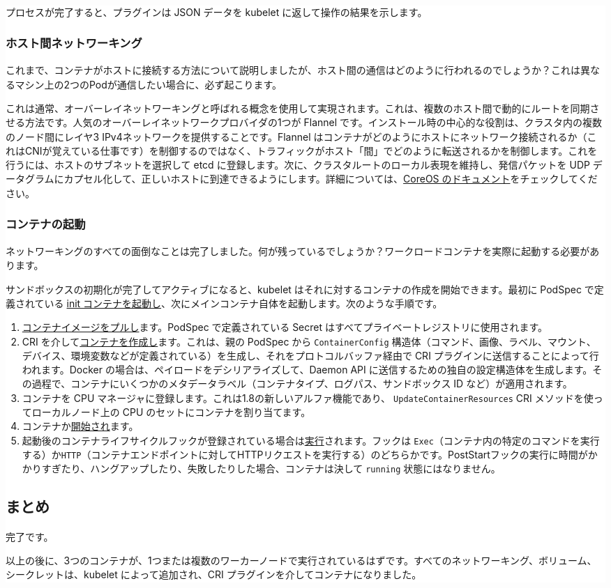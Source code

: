 プロセスが完了すると、プラグインは JSON データを kubelet に返して操作の結果を示します。

### ホスト間ネットワーキング

これまで、コンテナがホストに接続する方法について説明しましたが、ホスト間の通信はどのように行われるのでしょうか？これは異なるマシン上の2つのPodが通信したい場合に、必ず起こります。

これは通常、オーバーレイネットワーキングと呼ばれる概念を使用して実現されます。これは、複数のホスト間で動的にルートを同期させる方法です。人気のオーバーレイネットワークプロバイダの1つが Flannel です。インストール時の中心的な役割は、クラスタ内の複数のノード間にレイヤ3 IPv4ネットワークを提供することです。Flannel はコンテナがどのようにホストにネットワーク接続されるか（これはCNIが覚えている仕事です）を制御するのではなく、トラフィックがホスト「間」でどのように転送されるかを制御します。これを行うには、ホストのサブネットを選択して etcd に登録します。次に、クラスタルートのローカル表現を維持し、発信パケットを UDP データグラムにカプセル化して、正しいホストに到達できるようにします。詳細については、[CoreOS のドキュメント](https://github.com/coreos/flannel)をチェックしてください。

### コンテナの起動

ネットワーキングのすべての面倒なことは完了しました。何が残っているでしょうか？ワークロードコンテナを実際に起動する必要があります。

サンドボックスの初期化が完了してアクティブになると、kubelet はそれに対するコンテナの作成を開始できます。最初に PodSpec で定義されている [init コンテナを起動し](https://github.com/kubernetes/kubernetes/blob/5adfb24f8f25a0d57eb9a7b158db46f9f46f0d80/pkg/kubelet/kuberuntime/kuberuntime_manager.go#L690)、次にメインコンテナ自体を起動します。次のような手順です。

1. [コンテナイメージをプルし](https://github.com/kubernetes/kubernetes/blob/5f9f4a1c5939436fa320e9bc5973a55d6446e59f/pkg/kubelet/kuberuntime/kuberuntime_container.go#L90)ます。PodSpec で定義されている Secret はすべてプライベートレジストリに使用されます。
1. CRI を介して[コンテナを作成し](https://github.com/kubernetes/kubernetes/blob/5f9f4a1c5939436fa320e9bc5973a55d6446e59f/pkg/kubelet/kuberuntime/kuberuntime_container.go#L115)ます。これは、親の PodSpec から `ContainerConfig` 構造体（コマンド、画像、ラベル、マウント、デバイス、環境変数などが定義されている）を生成し、それをプロトコルバッファ経由で CRI プラグインに送信することによって行われます。Docker の場合は、ペイロードをデシリアライズして、Daemon API に送信するための独自の設定構造体を生成します。その過程で、コンテナにいくつかのメタデータラベル（コンテナタイプ、ログパス、サンドボックス ID など）が適用されます。
1. コンテナを CPU マネージャに登録します。これは1.8の新しいアルファ機能であり、 `UpdateContainerResources` CRI メソッドを使ってローカルノード上の CPU のセットにコンテナを割り当てます。
1. コンテナか[開始され](https://github.com/kubernetes/kubernetes/blob/5f9f4a1c5939436fa320e9bc5973a55d6446e59f/pkg/kubelet/kuberuntime/kuberuntime_container.go#L135)ます。
1. 起動後のコンテナライフサイクルフックが登録されている場合は[実行](https://github.com/kubernetes/kubernetes/blob/5f9f4a1c5939436fa320e9bc5973a55d6446e59f/pkg/kubelet/kuberuntime/kuberuntime_container.go#L156-L170)されます。フックは `Exec`（コンテナ内の特定のコマンドを実行する）か`HTTP`（コンテナエンドポイントに対してHTTPリクエストを実行する）のどちらかです。PostStartフックの実行に時間がかかりすぎたり、ハングアップしたり、失敗したりした場合、コンテナは決して `running` 状態にはなりません。

## まとめ

完了です。

以上の後に、3つのコンテナが、1つまたは複数のワーカーノードで実行されているはずです。すべてのネットワーキング、ボリューム、シークレットは、kubelet によって追加され、CRI プラグインを介してコンテナになりました。
